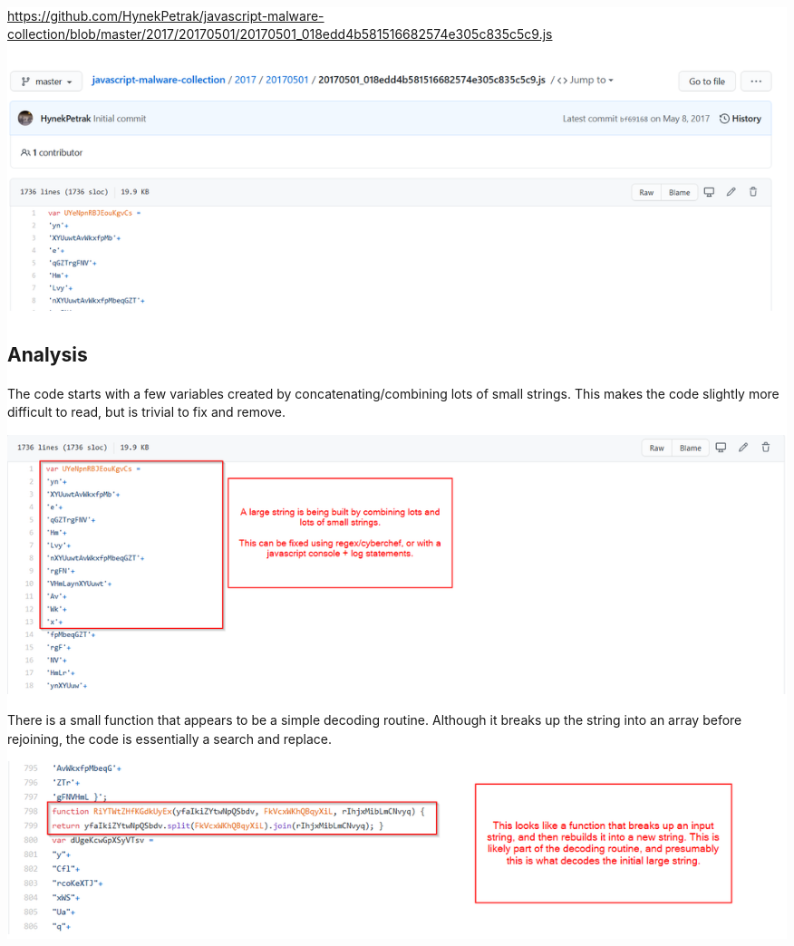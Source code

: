 https://github.com/HynekPetrak/javascript-malware-collection/blob/master/2017/20170501/20170501_018edd4b581516682574e305c835c5c9.js

![image-20201226172020876](/resources/Images/2020-12-27/image-20201226172020876.png)

## Analysis

The code starts with a few variables created by concatenating/combining lots of small strings. This makes the code slightly more difficult to read, but is trivial to fix and remove.

![image-20201226174008720](/resources/Images/2020-12-27/image-20201226174008720.png)



There is a small function that appears to be a simple decoding routine. 
Although it breaks up the string into an array before rejoining, the code is essentially a search and replace. 



![image-20201226172748281](/resources/Images/2020-12-27/image-20201226172748281.png)
